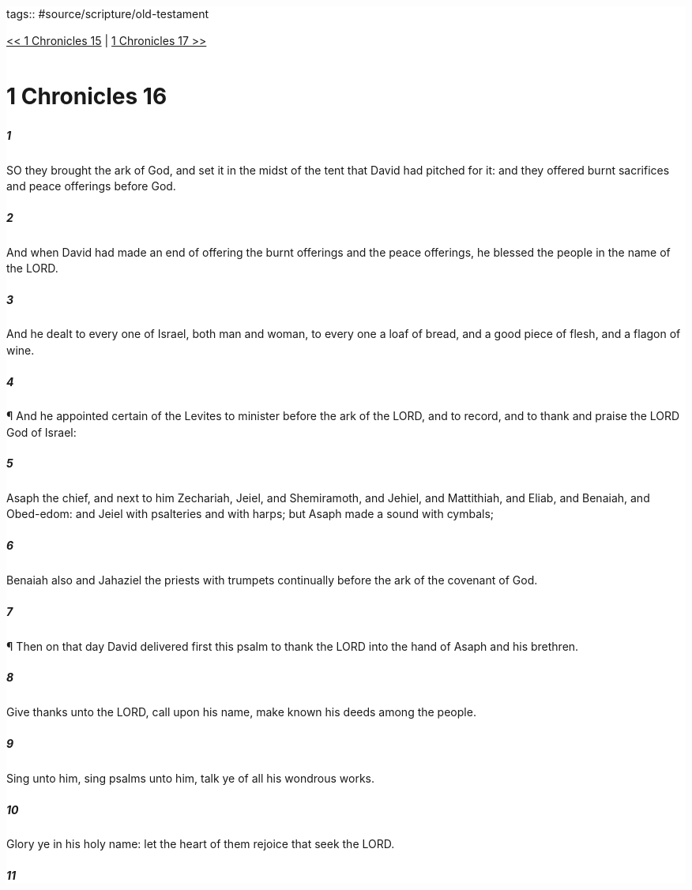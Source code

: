 tags:: #source/scripture/old-testament

[<< 1 Chronicles 15](source/scripture/old-testament/13_1_Chronicles/1_Chronicles_15.md) | [1 Chronicles 17 >>](source/scripture/old-testament/13_1_Chronicles/1_Chronicles_17.md)

# 1 Chronicles 16

##### 1

SO they brought the ark of God, and set it in the midst of the tent that David had pitched for it: and they offered burnt sacrifices and peace offerings before God.

##### 2

And when David had made an end of offering the burnt offerings and the peace offerings, he blessed the people in the name of the LORD.

##### 3

And he dealt to every one of Israel, both man and woman, to every one a loaf of bread, and a good piece of flesh, and a flagon of wine.

##### 4

¶ And he appointed certain of the Levites to minister before the ark of the LORD, and to record, and to thank and praise the LORD God of Israel:

##### 5

Asaph the chief, and next to him Zechariah, Jeiel, and Shemiramoth, and Jehiel, and Mattithiah, and Eliab, and Benaiah, and Obed-edom: and Jeiel with psalteries and with harps; but Asaph made a sound with cymbals;

##### 6

Benaiah also and Jahaziel the priests with trumpets continually before the ark of the covenant of God.

##### 7

¶ Then on that day David delivered first this psalm to thank the LORD into the hand of Asaph and his brethren.

##### 8

Give thanks unto the LORD, call upon his name, make known his deeds among the people.

##### 9

Sing unto him, sing psalms unto him, talk ye of all his wondrous works.

##### 10

Glory ye in his holy name: let the heart of them rejoice that seek the LORD.

##### 11
